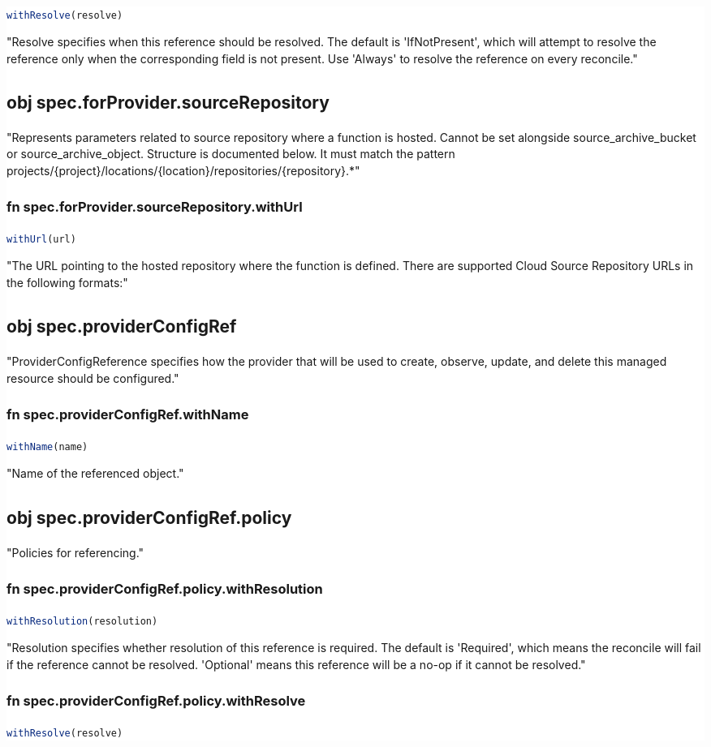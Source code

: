 ```ts
withResolve(resolve)
```

"Resolve specifies when this reference should be resolved. The default is 'IfNotPresent', which will attempt to resolve the reference only when the corresponding field is not present. Use 'Always' to resolve the reference on every reconcile."

## obj spec.forProvider.sourceRepository

"Represents parameters related to source repository where a function is hosted. Cannot be set alongside source_archive_bucket or source_archive_object. Structure is documented below. It must match the pattern projects/{project}/locations/{location}/repositories/{repository}.*"

### fn spec.forProvider.sourceRepository.withUrl

```ts
withUrl(url)
```

"The URL pointing to the hosted repository where the function is defined. There are supported Cloud Source Repository URLs in the following formats:"

## obj spec.providerConfigRef

"ProviderConfigReference specifies how the provider that will be used to create, observe, update, and delete this managed resource should be configured."

### fn spec.providerConfigRef.withName

```ts
withName(name)
```

"Name of the referenced object."

## obj spec.providerConfigRef.policy

"Policies for referencing."

### fn spec.providerConfigRef.policy.withResolution

```ts
withResolution(resolution)
```

"Resolution specifies whether resolution of this reference is required. The default is 'Required', which means the reconcile will fail if the reference cannot be resolved. 'Optional' means this reference will be a no-op if it cannot be resolved."

### fn spec.providerConfigRef.policy.withResolve

```ts
withResolve(resolve)
```
